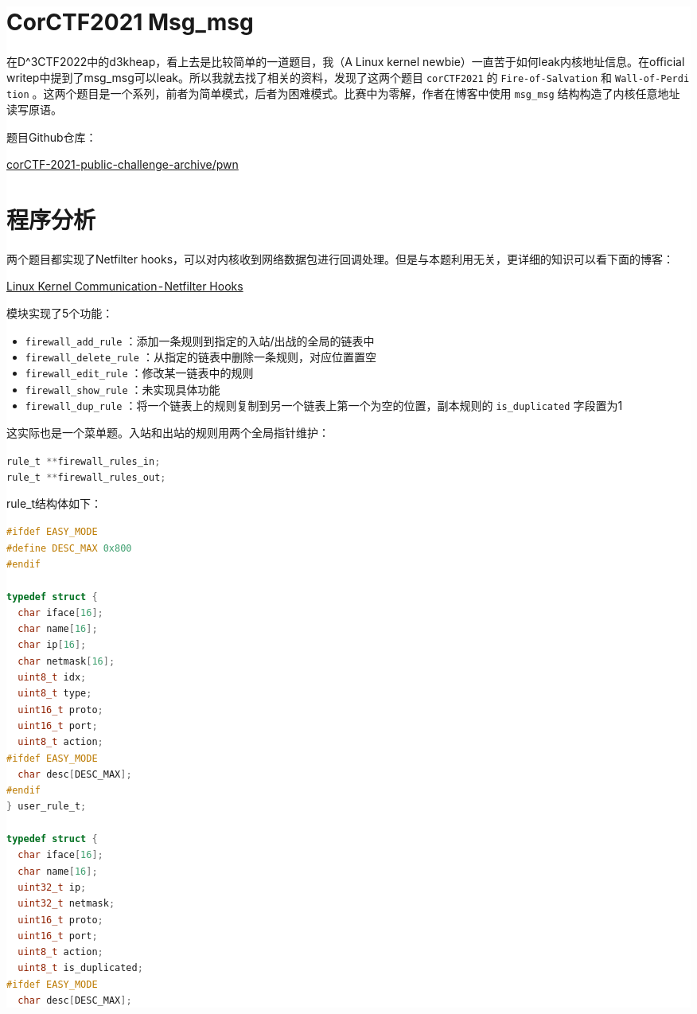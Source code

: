 # CorCTF2021 Msg_msg


在D^3CTF2022中的d3kheap，看上去是比较简单的一道题目，我（A Linux kernel newbie）一直苦于如何leak内核地址信息。在official writep中提到了msg_msg可以leak。所以我就去找了相关的资料，发现了这两个题目 `corCTF2021` 的 `Fire-of-Salvation` 和 `Wall-of-Perdition` 。这两个题目是一个系列，前者为简单模式，后者为困难模式。比赛中为零解，作者在博客中使用 `msg_msg` 结构构造了内核任意地址读写原语。

题目Github仓库：

[corCTF-2021-public-challenge-archive/pwn](https://github.com/Crusaders-of-Rust/corCTF-2021-public-challenge-archive/tree/main/pwn)

# 程序分析

两个题目都实现了Netfilter hooks，可以对内核收到网络数据包进行回调处理。但是与本题利用无关，更详细的知识可以看下面的博客：

[Linux Kernel Communication - Netfilter Hooks](https://infosecwriteups.com/linux-kernel-communication-part-1-netfilter-hooks-15c07a5a5c4e)

模块实现了5个功能：

- `firewall_add_rule` ：添加一条规则到指定的入站/出战的全局的链表中
- `firewall_delete_rule` ：从指定的链表中删除一条规则，对应位置置空
- `firewall_edit_rule` ：修改某一链表中的规则
- `firewall_show_rule` ：未实现具体功能
- `firewall_dup_rule` ：将一个链表上的规则复制到另一个链表上第一个为空的位置，副本规则的 `is_duplicated` 字段置为1

这实际也是一个菜单题。入站和出站的规则用两个全局指针维护：

```c
rule_t **firewall_rules_in;
rule_t **firewall_rules_out;
```

rule_t结构体如下：

```c
#ifdef EASY_MODE
#define DESC_MAX 0x800
#endif

typedef struct {
  char iface[16];
  char name[16];
  char ip[16];
  char netmask[16];
  uint8_t idx;
  uint8_t type;
  uint16_t proto;
  uint16_t port;
  uint8_t action;
#ifdef EASY_MODE
  char desc[DESC_MAX];
#endif
} user_rule_t;

typedef struct {
  char iface[16];
  char name[16];
  uint32_t ip;
  uint32_t netmask;
  uint16_t proto;
  uint16_t port;
  uint8_t action;
  uint8_t is_duplicated;
#ifdef EASY_MODE
  char desc[DESC_MAX];
```